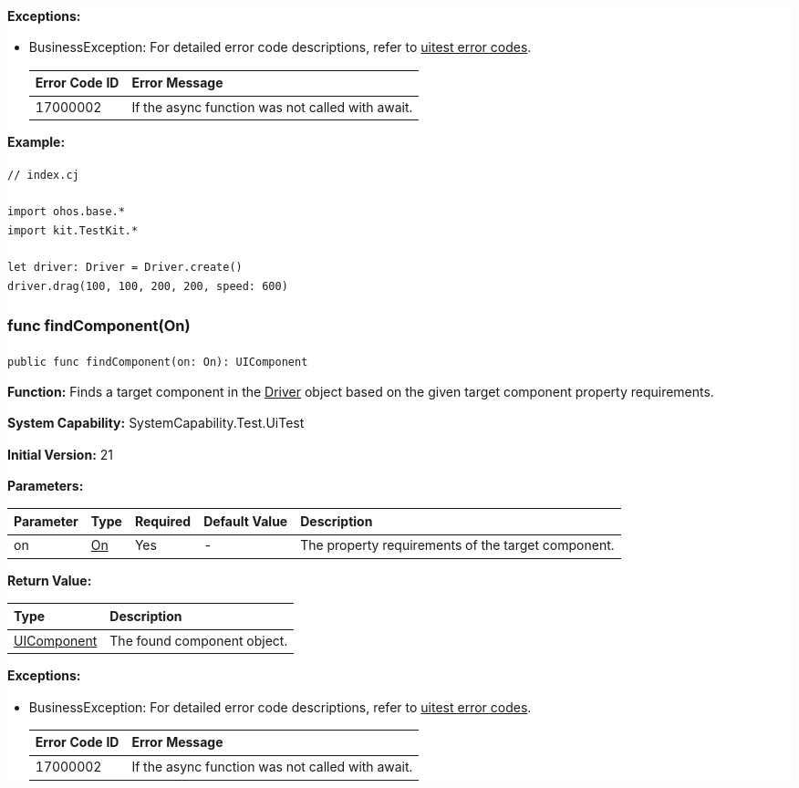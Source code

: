 **Exceptions:**

- BusinessException: For detailed error code descriptions, refer to [uitest error codes](../../errorcodes/cj-errorcode-uitest.md).

  | Error Code ID | Error Message |
  |:---|:---|
  | 17000002 | If the async function was not called with await. |

**Example:**



```cangjie
// index.cj

import ohos.base.*
import kit.TestKit.*

let driver: Driver = Driver.create()
driver.drag(100, 100, 200, 200, speed: 600)
```

### func findComponent(On)

```cangjie
public func findComponent(on: On): UIComponent
```

**Function:** Finds a target component in the [Driver](#class-driver) object based on the given target component property requirements.

**System Capability:** SystemCapability.Test.UiTest

**Initial Version:** 21

**Parameters:**

| Parameter | Type | Required | Default Value | Description |
|:---|:---|:---|:---|:---|
| on | [On](#class-on) | Yes | - | The property requirements of the target component. |

**Return Value:**

| Type | Description |
|:----|:----|
| [UIComponent](#class-uicomponent) | The found component object. |

**Exceptions:**

- BusinessException: For detailed error code descriptions, refer to [uitest error codes](../../errorcodes/cj-errorcode-uitest.md).

  | Error Code ID | Error Message |
  |:---|:---|
  | 17000002 | If the async function was not called with await. |
